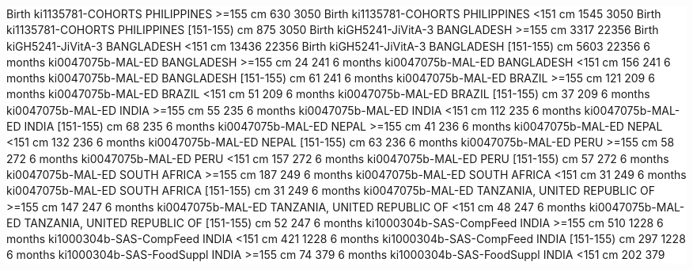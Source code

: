 Birth       ki1135781-COHORTS          PHILIPPINES                    >=155 cm           630    3050
Birth       ki1135781-COHORTS          PHILIPPINES                    <151 cm           1545    3050
Birth       ki1135781-COHORTS          PHILIPPINES                    [151-155) cm       875    3050
Birth       kiGH5241-JiVitA-3          BANGLADESH                     >=155 cm          3317   22356
Birth       kiGH5241-JiVitA-3          BANGLADESH                     <151 cm          13436   22356
Birth       kiGH5241-JiVitA-3          BANGLADESH                     [151-155) cm      5603   22356
6 months    ki0047075b-MAL-ED          BANGLADESH                     >=155 cm            24     241
6 months    ki0047075b-MAL-ED          BANGLADESH                     <151 cm            156     241
6 months    ki0047075b-MAL-ED          BANGLADESH                     [151-155) cm        61     241
6 months    ki0047075b-MAL-ED          BRAZIL                         >=155 cm           121     209
6 months    ki0047075b-MAL-ED          BRAZIL                         <151 cm             51     209
6 months    ki0047075b-MAL-ED          BRAZIL                         [151-155) cm        37     209
6 months    ki0047075b-MAL-ED          INDIA                          >=155 cm            55     235
6 months    ki0047075b-MAL-ED          INDIA                          <151 cm            112     235
6 months    ki0047075b-MAL-ED          INDIA                          [151-155) cm        68     235
6 months    ki0047075b-MAL-ED          NEPAL                          >=155 cm            41     236
6 months    ki0047075b-MAL-ED          NEPAL                          <151 cm            132     236
6 months    ki0047075b-MAL-ED          NEPAL                          [151-155) cm        63     236
6 months    ki0047075b-MAL-ED          PERU                           >=155 cm            58     272
6 months    ki0047075b-MAL-ED          PERU                           <151 cm            157     272
6 months    ki0047075b-MAL-ED          PERU                           [151-155) cm        57     272
6 months    ki0047075b-MAL-ED          SOUTH AFRICA                   >=155 cm           187     249
6 months    ki0047075b-MAL-ED          SOUTH AFRICA                   <151 cm             31     249
6 months    ki0047075b-MAL-ED          SOUTH AFRICA                   [151-155) cm        31     249
6 months    ki0047075b-MAL-ED          TANZANIA, UNITED REPUBLIC OF   >=155 cm           147     247
6 months    ki0047075b-MAL-ED          TANZANIA, UNITED REPUBLIC OF   <151 cm             48     247
6 months    ki0047075b-MAL-ED          TANZANIA, UNITED REPUBLIC OF   [151-155) cm        52     247
6 months    ki1000304b-SAS-CompFeed    INDIA                          >=155 cm           510    1228
6 months    ki1000304b-SAS-CompFeed    INDIA                          <151 cm            421    1228
6 months    ki1000304b-SAS-CompFeed    INDIA                          [151-155) cm       297    1228
6 months    ki1000304b-SAS-FoodSuppl   INDIA                          >=155 cm            74     379
6 months    ki1000304b-SAS-FoodSuppl   INDIA                          <151 cm            202     379